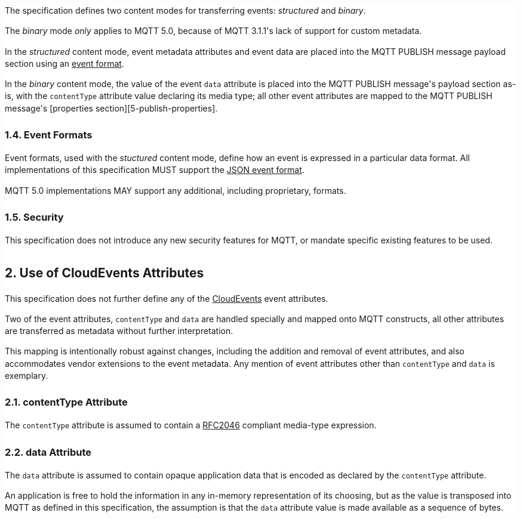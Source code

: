 The specification defines two content modes for transferring events:
*structured* and *binary*.

The *binary* mode *only* applies to MQTT 5.0, because of MQTT 3.1.1's lack of
support for custom metadata.

In the *structured* content mode, event metadata attributes and event data are
placed into the MQTT PUBLISH message payload section
using an [event format](#14-event-formats).

In the *binary* content mode, the value of the event `data` attribute is placed
into the MQTT PUBLISH message's payload section as-is, with
the `contentType` attribute value declaring its media type; all other event
attributes are mapped to the MQTT PUBLISH message's
[properties section][5-publish-properties].

### 1.4. Event Formats

Event formats, used with the *stuctured* content mode, define how an event is
expressed in a particular data format. All implementations of this
specification MUST support the [JSON event format][JSON-format].

MQTT 5.0 implementations MAY support any additional, including proprietary,
formats.

### 1.5. Security

This specification does not introduce any new security features for MQTT, or
mandate specific existing features to be used.

## 2. Use of CloudEvents Attributes

This specification does not further define any of the [CloudEvents][CE] event
attributes.

Two of the event attributes, `contentType` and `data` are handled specially
and mapped onto MQTT constructs, all other attributes are transferred as
metadata without further interpretation.

This mapping is intentionally robust against changes, including the addition
and removal of event attributes, and also accommodates vendor extensions to the
event metadata. Any mention of event attributes other than `contentType` and
`data` is exemplary.

### 2.1. contentType Attribute

The `contentType` attribute is assumed to contain a [RFC2046][RFC2046]
compliant media-type expression.

### 2.2. data Attribute

The `data` attribute is assumed to contain opaque application data that is
encoded as declared by the `contentType` attribute.

An application is free to hold the information in any in-memory representation
of its choosing, but as the value is transposed into MQTT as defined in this
specification, the assumption is that the `data` attribute value is made
available as a sequence of bytes.


[CE]: ./spec.md
[JSON-format]: ./json-format.md
[OASIS-MQTT-3.1.1]: http://docs.oasis-open.org/mqtt/mqtt/v3.1.1/mqtt-v3.1.1.html
[OASIS-MQTT-5]: http://docs.oasis-open.org/mqtt/mqtt/v5.0/mqtt-v5.0.html
[5-content-type]: http://docs.oasis-open.org/mqtt/mqtt/v5.0/mqtt-v5.0.html#_Toc502667341 
[JSON-Value]: https://tools.ietf.org/html/rfc7159#section-3
[RFC2046]: https://tools.ietf.org/html/rfc2046
[RFC2119]: https://tools.ietf.org/html/rfc2119
[RFC3629]: https://tools.ietf.org/html/rfc3629
[RFC4627]: https://tools.ietf.org/html/rfc4627